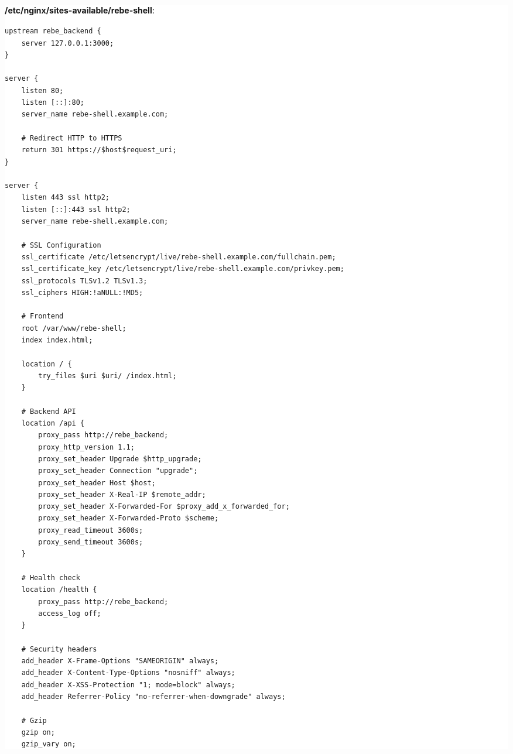 **/etc/nginx/sites-available/rebe-shell**:

```nginx
upstream rebe_backend {
    server 127.0.0.1:3000;
}

server {
    listen 80;
    listen [::]:80;
    server_name rebe-shell.example.com;

    # Redirect HTTP to HTTPS
    return 301 https://$host$request_uri;
}

server {
    listen 443 ssl http2;
    listen [::]:443 ssl http2;
    server_name rebe-shell.example.com;

    # SSL Configuration
    ssl_certificate /etc/letsencrypt/live/rebe-shell.example.com/fullchain.pem;
    ssl_certificate_key /etc/letsencrypt/live/rebe-shell.example.com/privkey.pem;
    ssl_protocols TLSv1.2 TLSv1.3;
    ssl_ciphers HIGH:!aNULL:!MD5;

    # Frontend
    root /var/www/rebe-shell;
    index index.html;

    location / {
        try_files $uri $uri/ /index.html;
    }

    # Backend API
    location /api {
        proxy_pass http://rebe_backend;
        proxy_http_version 1.1;
        proxy_set_header Upgrade $http_upgrade;
        proxy_set_header Connection "upgrade";
        proxy_set_header Host $host;
        proxy_set_header X-Real-IP $remote_addr;
        proxy_set_header X-Forwarded-For $proxy_add_x_forwarded_for;
        proxy_set_header X-Forwarded-Proto $scheme;
        proxy_read_timeout 3600s;
        proxy_send_timeout 3600s;
    }

    # Health check
    location /health {
        proxy_pass http://rebe_backend;
        access_log off;
    }

    # Security headers
    add_header X-Frame-Options "SAMEORIGIN" always;
    add_header X-Content-Type-Options "nosniff" always;
    add_header X-XSS-Protection "1; mode=block" always;
    add_header Referrer-Policy "no-referrer-when-downgrade" always;

    # Gzip
    gzip on;
    gzip_vary on;
```